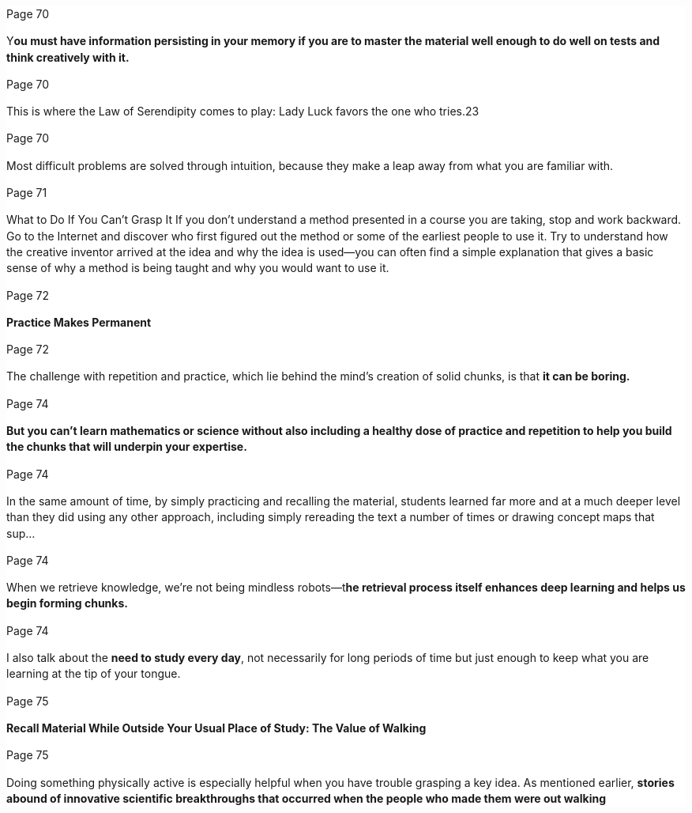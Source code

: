 Page 70

Y**ou must have information persisting in your memory if you are to master the material well enough to do well on tests and think creatively with it.**

Page 70

This is where the Law of Serendipity comes to play: Lady Luck favors the one who tries.23

Page 70

Most difficult problems are solved through intuition, because they make a leap away from what you are familiar with.

Page 71

What to Do If You Can’t Grasp It If you don’t understand a method presented in a course you are taking, stop and work backward. Go to the Internet and discover who first figured out the method or some of the earliest people to use it. Try to understand how the creative inventor arrived at the idea and why the idea is used—you can often find a simple explanation that gives a basic sense of why a method is being taught and why you would want to use it.

Page 72

**Practice Makes Permanent**

Page 72

The challenge with repetition and practice, which lie behind the mind’s creation of solid chunks, is that **it can be boring.**

Page 74

**But you can’t learn mathematics or science without also including a healthy dose of practice and repetition to help you build the chunks that will underpin your expertise.**

Page 74

In the same amount of time, by simply practicing and recalling the material, students learned far more and at a much deeper level than they did using any other approach, including simply rereading the text a number of times or drawing concept maps that sup…

Page 74

When we retrieve knowledge, we’re not being mindless robots—t**he retrieval process itself enhances deep learning and helps us begin forming chunks.**

Page 74

I also talk about the **need to study every day**, not necessarily for long periods of time but just enough to keep what you are learning at the tip of your tongue.

Page 75

**Recall Material While Outside Your Usual Place of Study: The Value of Walking**

Page 75

Doing something physically active is especially helpful when you have trouble grasping a key idea. As mentioned earlier, **stories abound of innovative scientific breakthroughs that occurred when the people who made them were out walking**
